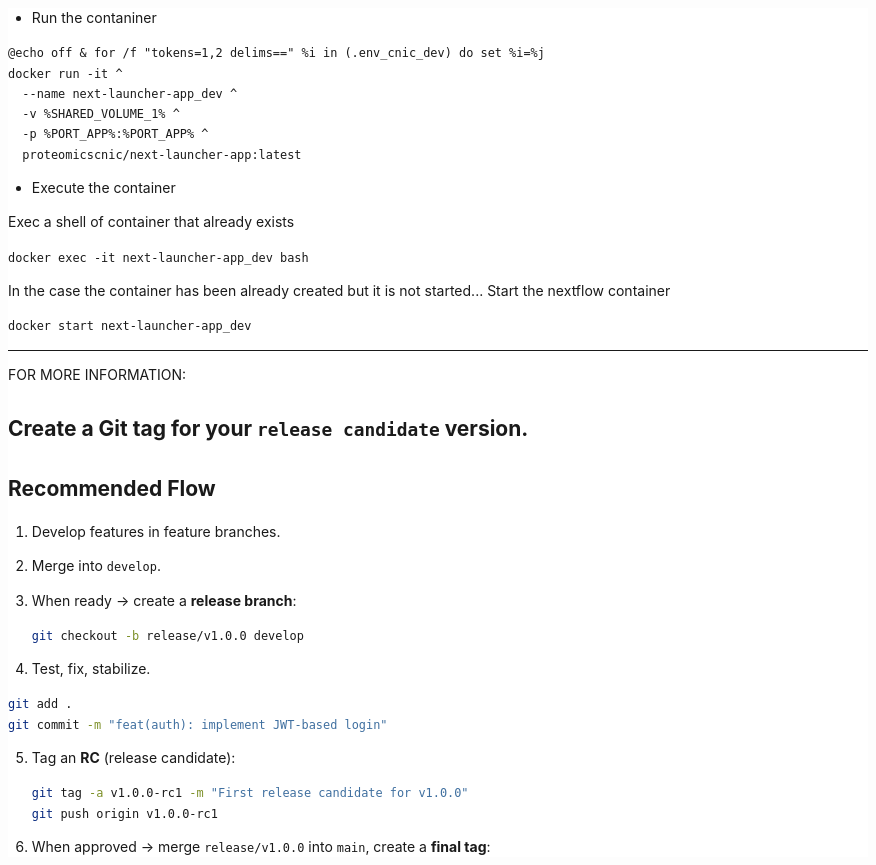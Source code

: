 + Run the contaniner

```
@echo off & for /f "tokens=1,2 delims==" %i in (.env_cnic_dev) do set %i=%j
docker run -it ^
  --name next-launcher-app_dev ^
  -v %SHARED_VOLUME_1% ^
  -p %PORT_APP%:%PORT_APP% ^
  proteomicscnic/next-launcher-app:latest
```

+ Execute the container

Exec a shell of container that already exists
```
docker exec -it next-launcher-app_dev bash
```

In the case the container has been already created but it is not started... Start the nextflow container
```
docker start next-launcher-app_dev
```









______________________________

FOR MORE INFORMATION:


## Create a Git tag for your `release candidate` version.

## Recommended Flow

1. Develop features in feature branches.
2. Merge into `develop`.
3. When ready → create a **release branch**:

   ```bash
   git checkout -b release/v1.0.0 develop
   ```
4. Test, fix, stabilize.
```bash
git add .
git commit -m "feat(auth): implement JWT-based login"
```
5. Tag an **RC** (release candidate):

   ```bash
   git tag -a v1.0.0-rc1 -m "First release candidate for v1.0.0"
   git push origin v1.0.0-rc1
   ```
6. When approved → merge `release/v1.0.0` into `main`, create a **final tag**:

